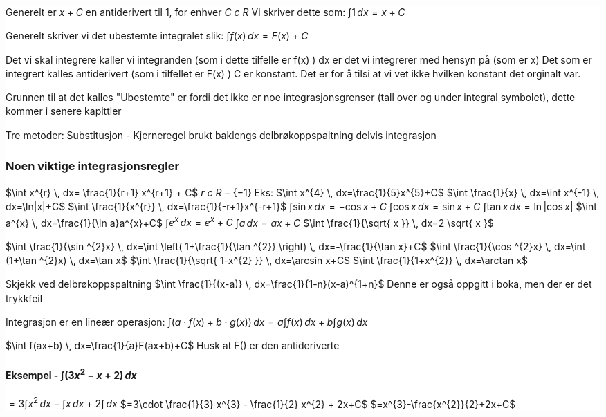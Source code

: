 Generelt er $x+C$ en antiderivert til $1$, for enhver $C$ $c$ $R$
Vi skriver dette som:
$\int 1 \, dx=x+C$


Generelt skriver vi det ubestemte integralet slik:
$\int f(x) \, dx=F(x)+C$

Det vi skal integrere kaller vi integranden (som i dette tilfelle er f(x) )
dx er det vi integrerer med hensyn på (som er x)
Det som er integrert kalles antiderivert (som i tilfellet er F(x) )
C er konstant. Det er for å tilsi at vi vet ikke hvilken konstant det orginalt var.

Grunnen til at det kalles "Ubestemte" er fordi det ikke er noe integrasjonsgrenser (tall over og under integral symbolet), dette kommer i senere kapittler


Tre metoder:
Substitusjon - Kjerneregel brukt baklengs
delbrøkoppspaltning
delvis integrasjon


### Noen viktige integrasjonsregler
$\int x^{r} \, dx= \frac{1}{r+1} x^{r+1} + C$          $r$ $c$ $R-\{-1\}$          Eks: $\int x^{4} \, dx=\frac{1}{5}x^{5}+C$
$\int \frac{1}{x} \, dx=\int x^{-1} \, dx=\ln|x|+C$
$\int \frac{1}{x^{r}} \, dx=\frac{1}{-r+1}x^{-r+1}$
$\int \sin x \, dx=-\cos x+C$
$\int \cos x \, dx=\sin x+C$
$\int \tan x \, dx=\ln|\cos x|$
$\int a^{x} \, dx=\frac{1}{\ln a}a^{x}+C$
$\int e^{x} \, dx=e^{x}+C$
$\int a \, dx=ax+C$
$\int \frac{1}{\sqrt{ x }} \, dx=2 \sqrt{ x }$

$\int \frac{1}{\sin ^{2}x} \, dx=\int \left( 1+\frac{1}{\tan ^{2}} \right) \, dx=-\frac{1}{\tan x}+C$
$\int \frac{1}{\cos ^{2}x} \, dx=\int (1+\tan ^{2}x) \, dx=\tan x$
$\int \frac{1}{\sqrt{ 1-x^{2} }} \, dx=\arcsin x+C$
$\int \frac{1}{1+x^{2}} \, dx=\arctan x$

Skjekk ved delbrøkoppspaltning
$\int \frac{1}{(x-a)} \, dx=\frac{1}{1-n}(x-a)^{1+n}$ Denne er også oppgitt i boka, men der er det trykkfeil

Integrasjon er en lineær operasjon:
$\int (a\cdot f(x)+b\cdot g(x)) \, dx=a\int f(x) \, dx+b\int g(x) \, dx$

$\int f(ax+b) \, dx=\frac{1}{a}F(ax+b)+C$
Husk at F() er den antideriverte

#### Eksempel - $\int (3x^{2}-x+2) \, dx$
$=3\int x^{2} \, dx-\int x \, dx + 2\int  \, dx$
$=3\cdot  \frac{1}{3} x^{3} - \frac{1}{2} x^{2} + 2x+C$
$=x^{3}-\frac{x^{2}}{2}+2x+C$
